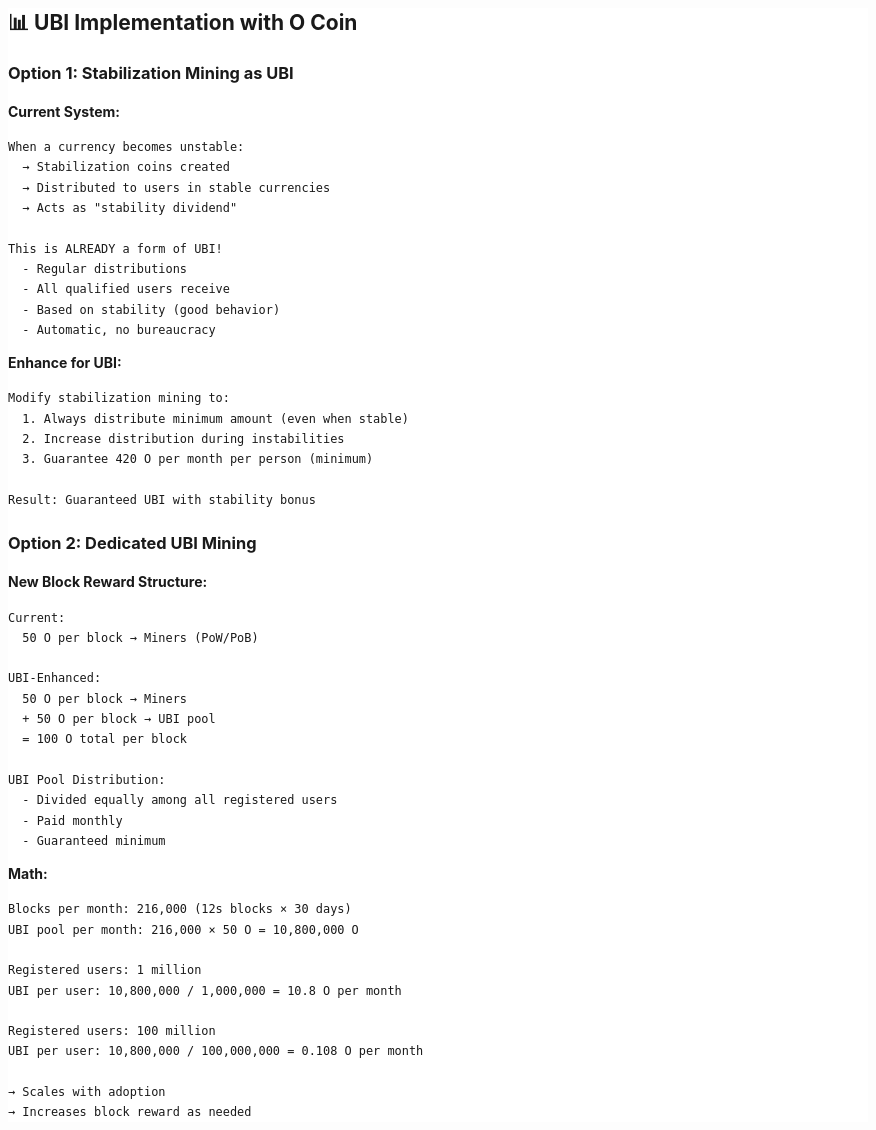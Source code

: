 
## 📊 **UBI Implementation with O Coin**

### **Option 1: Stabilization Mining as UBI**

**Current System:**
```
When a currency becomes unstable:
  → Stabilization coins created
  → Distributed to users in stable currencies
  → Acts as "stability dividend"
  
This is ALREADY a form of UBI!
  - Regular distributions
  - All qualified users receive
  - Based on stability (good behavior)
  - Automatic, no bureaucracy
```

**Enhance for UBI:**
```
Modify stabilization mining to:
  1. Always distribute minimum amount (even when stable)
  2. Increase distribution during instabilities
  3. Guarantee 420 O per month per person (minimum)
  
Result: Guaranteed UBI with stability bonus
```

### **Option 2: Dedicated UBI Mining**

**New Block Reward Structure:**
```
Current:
  50 O per block → Miners (PoW/PoB)
  
UBI-Enhanced:
  50 O per block → Miners
  + 50 O per block → UBI pool
  = 100 O total per block
  
UBI Pool Distribution:
  - Divided equally among all registered users
  - Paid monthly
  - Guaranteed minimum
```

**Math:**
```
Blocks per month: 216,000 (12s blocks × 30 days)
UBI pool per month: 216,000 × 50 O = 10,800,000 O

Registered users: 1 million
UBI per user: 10,800,000 / 1,000,000 = 10.8 O per month

Registered users: 100 million
UBI per user: 10,800,000 / 100,000,000 = 0.108 O per month

→ Scales with adoption
→ Increases block reward as needed
```
